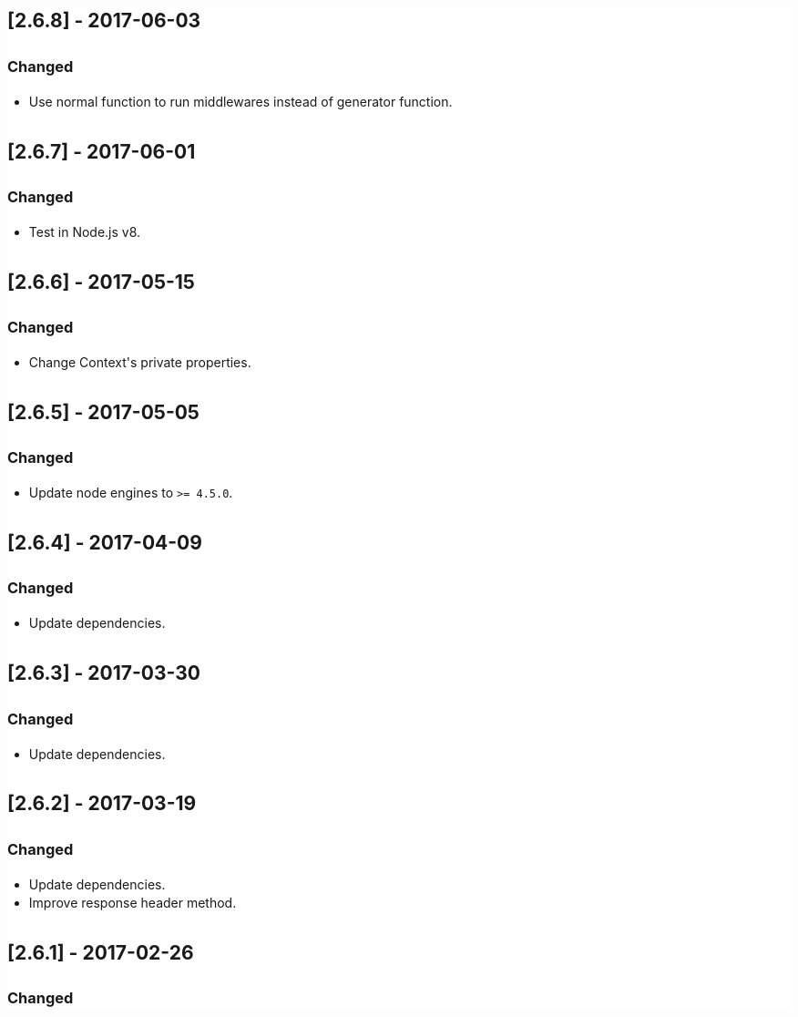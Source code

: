 ## [2.6.8] - 2017-06-03

### Changed

- Use normal function to run middlewares instead of generator function.

## [2.6.7] - 2017-06-01

### Changed

- Test in Node.js v8.

## [2.6.6] - 2017-05-15

### Changed

- Change Context's private properties.

## [2.6.5] - 2017-05-05

### Changed

- Update node engines to `>= 4.5.0`.

## [2.6.4] - 2017-04-09

### Changed

- Update dependencies.

## [2.6.3] - 2017-03-30

### Changed

- Update dependencies.

## [2.6.2] - 2017-03-19

### Changed

- Update dependencies.
- Improve response header method.

## [2.6.1] - 2017-02-26

### Changed
